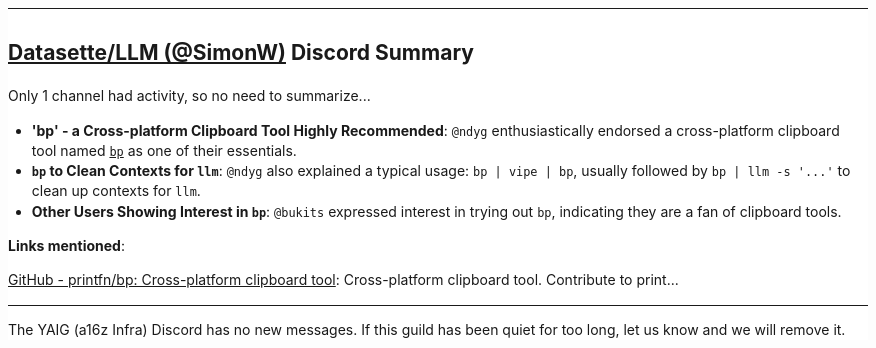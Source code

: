 
        

---

## [Datasette/LLM (@SimonW)](https://discord.com/channels/823971286308356157) Discord Summary

Only 1 channel had activity, so no need to summarize...

- **'bp' - a Cross-platform Clipboard Tool Highly Recommended**: `@ndyg` enthusiastically endorsed a cross-platform clipboard tool named [`bp`](https://github.com/printfn/bp) as one of their essentials. 
- **`bp` to Clean Contexts for `llm`**: `@ndyg` also explained a typical usage: `bp | vipe | bp`, usually followed by `bp | llm -s '...'` to clean up contexts for `llm`. 
- **Other Users Showing Interest in `bp`**: `@bukits` expressed interest in trying out `bp`, indicating they are a fan of clipboard tools.

**Links mentioned**:

[GitHub - printfn/bp: Cross-platform clipboard tool](https://github.com/printfn/bp): Cross-platform clipboard tool. Contribute to print...

        

---
The YAIG (a16z Infra) Discord has no new messages. If this guild has been quiet for too long, let us know and we will remove it.